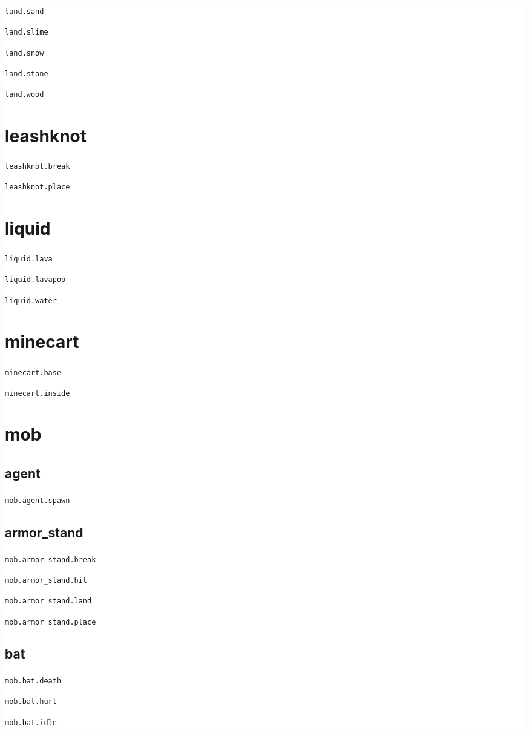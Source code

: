 `land.sand`

`land.slime`

`land.snow`

`land.stone`

`land.wood`

# leashknot

`leashknot.break`

`leashknot.place`

# liquid

`liquid.lava`

`liquid.lavapop`

`liquid.water`

# minecart

`minecart.base`

`minecart.inside`

# mob

## agent

`mob.agent.spawn`

## armor_stand

`mob.armor_stand.break`

`mob.armor_stand.hit`

`mob.armor_stand.land`

`mob.armor_stand.place`

## bat

`mob.bat.death`

`mob.bat.hurt`

`mob.bat.idle`
